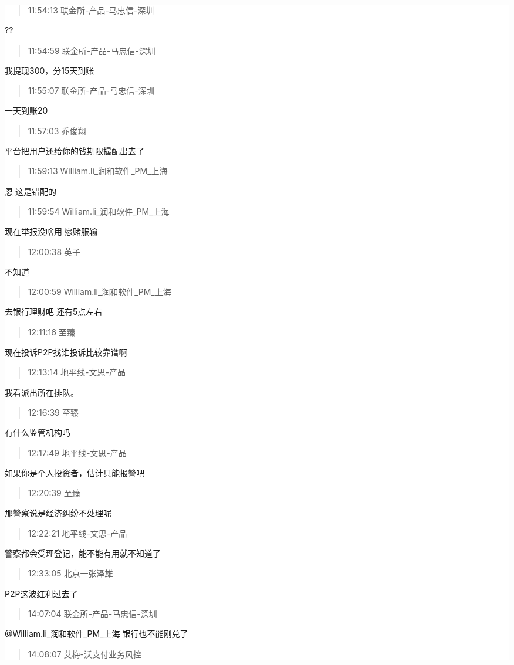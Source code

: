 > 11:54:13  联金所-产品-马忠信-深圳  
   
??  
   
> 11:54:59  联金所-产品-马忠信-深圳  
   
我提现300，分15天到账  
   
> 11:55:07  联金所-产品-马忠信-深圳  
   
一天到账20  
   
> 11:57:03  乔俊翔  
   
平台把用户还给你的钱期限撮配出去了  
   
> 11:59:13  William.li_润和软件_PM_上海  
   
恩 这是错配的  
   
> 11:59:54  William.li_润和软件_PM_上海  
   
现在举报没啥用 愿赌服输   
   
> 12:00:38  英子  
   
不知道  
   
> 12:00:59  William.li_润和软件_PM_上海  
   
去银行理财吧 还有5点左右  
   
> 12:11:16  至臻  
   
现在投诉P2P找谁投诉比较靠谱啊  
   
> 12:13:14  地平线-文思-产品  
   
我看派出所在排队。  
   
> 12:16:39  至臻  
   
有什么监管机构吗  
   
> 12:17:49  地平线-文思-产品  
   
如果你是个人投资者，估计只能报警吧  
   
> 12:20:39  至臻  
   
那警察说是经济纠纷不处理呢  
   
> 12:22:21  地平线-文思-产品  
   
警察都会受理登记，能不能有用就不知道了  
   
> 12:33:05  北京一张泽雄  
   
P2P这波红利过去了  
   
> 14:07:04  联金所-产品-马忠信-深圳  
   
@William.li_润和软件_PM_上海 银行也不能刚兑了  
   
> 14:08:07  艾梅-沃支付业务风控  
   
